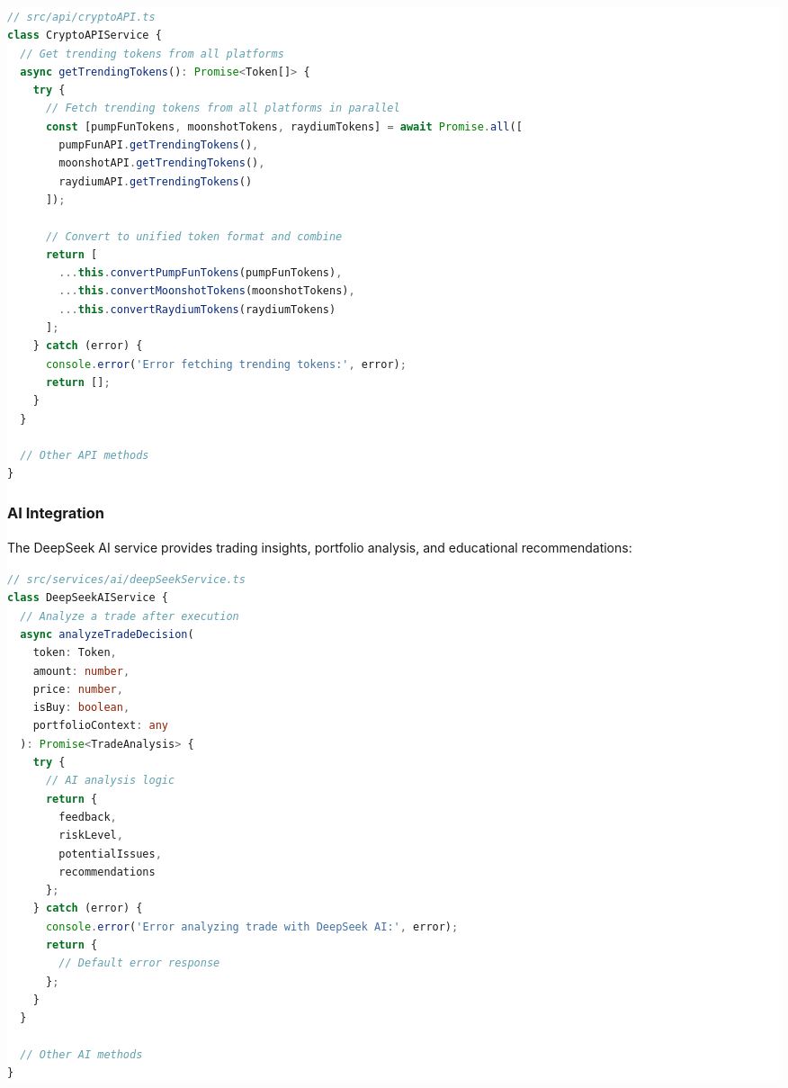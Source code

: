 ```typescript
// src/api/cryptoAPI.ts
class CryptoAPIService {
  // Get trending tokens from all platforms
  async getTrendingTokens(): Promise<Token[]> {
    try {
      // Fetch trending tokens from all platforms in parallel
      const [pumpFunTokens, moonshotTokens, raydiumTokens] = await Promise.all([
        pumpFunAPI.getTrendingTokens(),
        moonshotAPI.getTrendingTokens(),
        raydiumAPI.getTrendingTokens()
      ]);
      
      // Convert to unified token format and combine
      return [
        ...this.convertPumpFunTokens(pumpFunTokens),
        ...this.convertMoonshotTokens(moonshotTokens),
        ...this.convertRaydiumTokens(raydiumTokens)
      ];
    } catch (error) {
      console.error('Error fetching trending tokens:', error);
      return [];
    }
  }
  
  // Other API methods
}
```

### AI Integration

The DeepSeek AI service provides trading insights, portfolio analysis, and educational recommendations:

```typescript
// src/services/ai/deepSeekService.ts
class DeepSeekAIService {
  // Analyze a trade after execution
  async analyzeTradeDecision(
    token: Token,
    amount: number,
    price: number,
    isBuy: boolean,
    portfolioContext: any
  ): Promise<TradeAnalysis> {
    try {
      // AI analysis logic
      return {
        feedback,
        riskLevel,
        potentialIssues,
        recommendations
      };
    } catch (error) {
      console.error('Error analyzing trade with DeepSeek AI:', error);
      return {
        // Default error response
      };
    }
  }
  
  // Other AI methods
}
```
